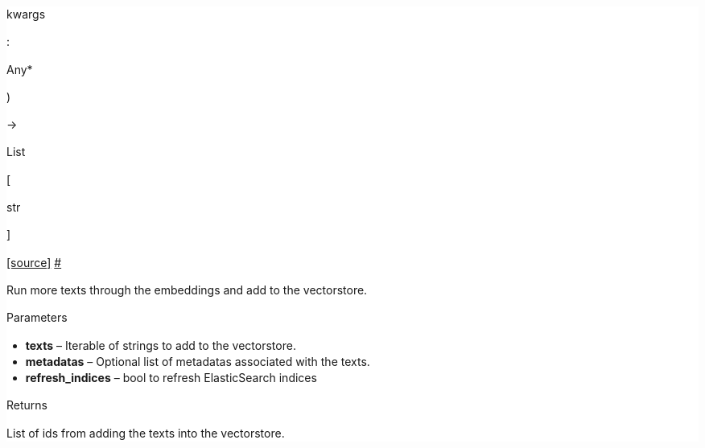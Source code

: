 


 kwargs
 



 :
 





 Any*

 )
 


 →
 


 List
 


 [
 


 str
 


 ]
 



[[source]](../../_modules/langchain/vectorstores/elastic_vector_search#ElasticVectorSearch.add_texts)
[#](#langchain.vectorstores.ElasticVectorSearch.add_texts "Permalink to this definition") 



 Run more texts through the embeddings and add to the vectorstore.
 




 Parameters
 

* **texts** 
 – Iterable of strings to add to the vectorstore.
* **metadatas** 
 – Optional list of metadatas associated with the texts.
* **refresh_indices** 
 – bool to refresh ElasticSearch indices




 Returns
 


 List of ids from adding the texts into the vectorstore.
 
